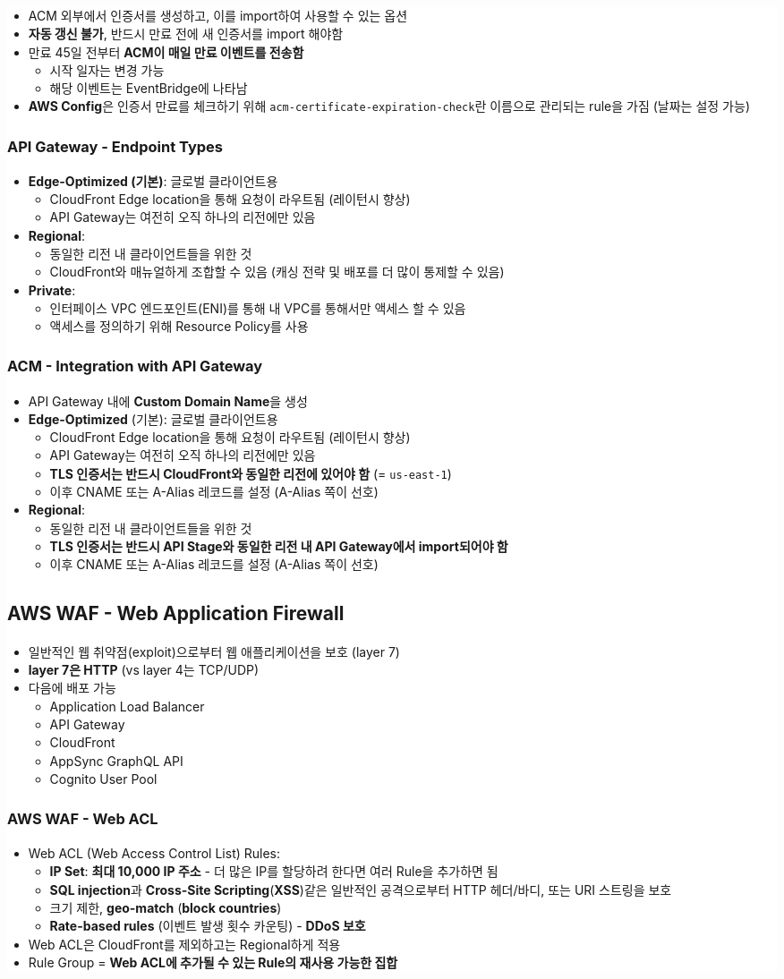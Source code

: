 - ACM 외부에서 인증서를 생성하고, 이를 import하여 사용할 수 있는 옵션
- **자동 갱신 불가**, 반드시 만료 전에 새 인증서를 import 해야함
- 만료 45일 전부터 **ACM이 매일 만료 이벤트를 전송함**
  - 시작 일자는 변경 가능
  - 해당 이벤트는 EventBridge에 나타남
- **AWS Config**은 인증서 만료를 체크하기 위해 `acm-certificate-expiration-check`란 이름으로 관리되는 rule을 가짐 (날짜는 설정 가능)

### API Gateway - Endpoint Types

- **Edge-Optimized (기본)**: 글로벌 클라이언트용
  - CloudFront Edge location을 통해 요청이 라우트됨 (레이턴시 향상)
  - API Gateway는 여전히 오직 하나의 리전에만 있음
- **Regional**:
  - 동일한 리전 내 클라이언트들을 위한 것
  - CloudFront와 매뉴얼하게 조합할 수 있음 (캐싱 전략 및 배포를 더 많이 통제할 수 있음)
- **Private**:
  - 인터페이스 VPC 엔드포인트(ENI)를 통해 내 VPC를 통해서만 액세스 할 수 있음
  - 액세스를 정의하기 위해 Resource Policy를 사용

### ACM - Integration with API Gateway

- API Gateway 내에 **Custom Domain Name**을 생성
- **Edge-Optimized** (기본): 글로벌 클라이언트용
  - CloudFront Edge location을 통해 요청이 라우트됨 (레이턴시 향상)
  - API Gateway는 여전히 오직 하나의 리전에만 있음
  - **TLS 인증서는 반드시 CloudFront와 동일한 리전에 있어야 함** (= `us-east-1`)
  - 이후 CNAME 또는 A-Alias 레코드를 설정 (A-Alias 쪽이 선호)
- **Regional**:
  - 동일한 리전 내 클라이언트들을 위한 것
  - **TLS 인증서는 반드시 API Stage와 동일한 리전 내 API Gateway에서 import되어야 함**
  - 이후 CNAME 또는 A-Alias 레코드를 설정 (A-Alias 쪽이 선호)

## AWS WAF - Web Application Firewall

- 일반적인 웹 취약점(exploit)으로부터 웹 애플리케이션을 보호 (layer 7)
- **layer 7은 HTTP** (vs layer 4는 TCP/UDP)
- 다음에 배포 가능
  - Application Load Balancer
  - API Gateway
  - CloudFront
  - AppSync GraphQL API
  - Cognito User Pool

### AWS WAF - Web ACL

- Web ACL (Web Access Control List) Rules:
  - **IP Set**: **최대 10,000 IP 주소** - 더 많은 IP를 할당하려 한다면 여러 Rule을 추가하면 됨
  - **SQL injection**과 **Cross-Site Scripting**(**XSS**)같은 일반적인 공격으로부터 HTTP 헤더/바디, 또는 URI 스트링을 보호
  - 크기 제한, **geo-match** (**block countries**)
  - **Rate-based rules** (이벤트 발생 횟수 카운팅) - **DDoS 보호**
- Web ACL은 CloudFront를 제외하고는 Regional하게 적용
- Rule Group = **Web ACL에 추가될 수 있는 Rule의 재사용 가능한 집합**
